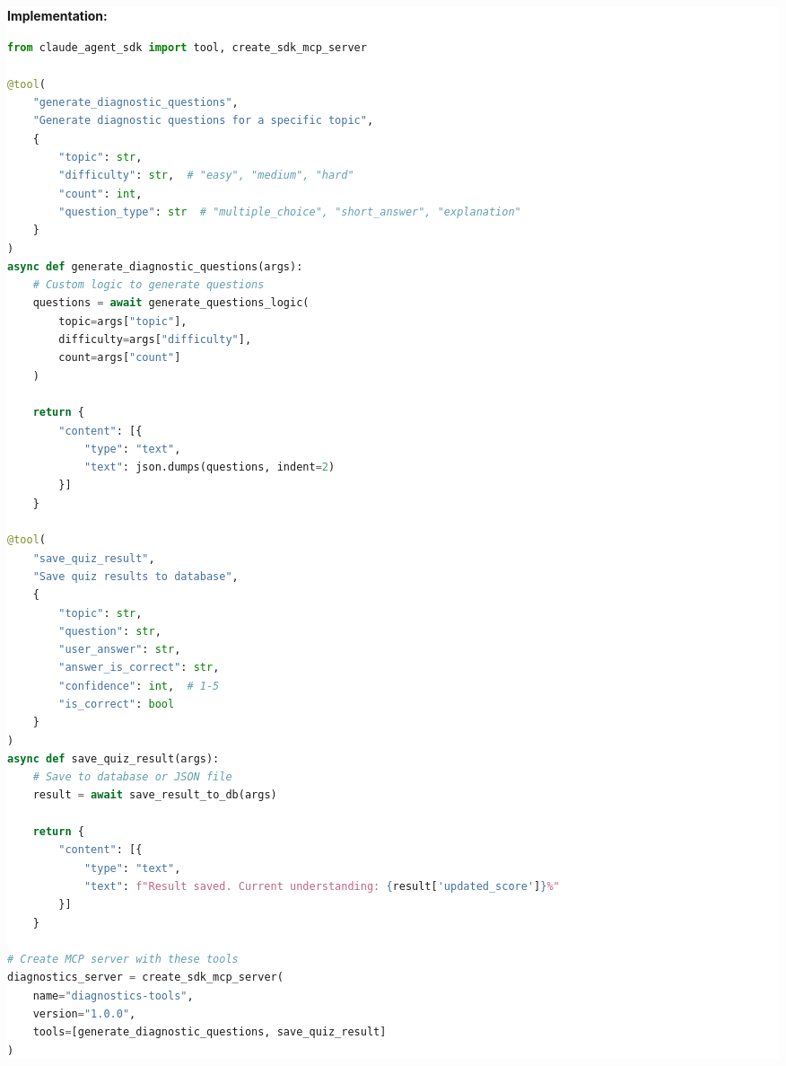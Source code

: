 **Implementation:**
```python
from claude_agent_sdk import tool, create_sdk_mcp_server

@tool(
    "generate_diagnostic_questions",
    "Generate diagnostic questions for a specific topic",
    {
        "topic": str,
        "difficulty": str,  # "easy", "medium", "hard"
        "count": int,
        "question_type": str  # "multiple_choice", "short_answer", "explanation"
    }
)
async def generate_diagnostic_questions(args):
    # Custom logic to generate questions
    questions = await generate_questions_logic(
        topic=args["topic"],
        difficulty=args["difficulty"],
        count=args["count"]
    )

    return {
        "content": [{
            "type": "text",
            "text": json.dumps(questions, indent=2)
        }]
    }

@tool(
    "save_quiz_result",
    "Save quiz results to database",
    {
        "topic": str,
        "question": str,
        "user_answer": str,
        "answer_is_correct": str,
        "confidence": int,  # 1-5
        "is_correct": bool
    }
)
async def save_quiz_result(args):
    # Save to database or JSON file
    result = await save_result_to_db(args)

    return {
        "content": [{
            "type": "text",
            "text": f"Result saved. Current understanding: {result['updated_score']}%"
        }]
    }

# Create MCP server with these tools
diagnostics_server = create_sdk_mcp_server(
    name="diagnostics-tools",
    version="1.0.0",
    tools=[generate_diagnostic_questions, save_quiz_result]
)
```

